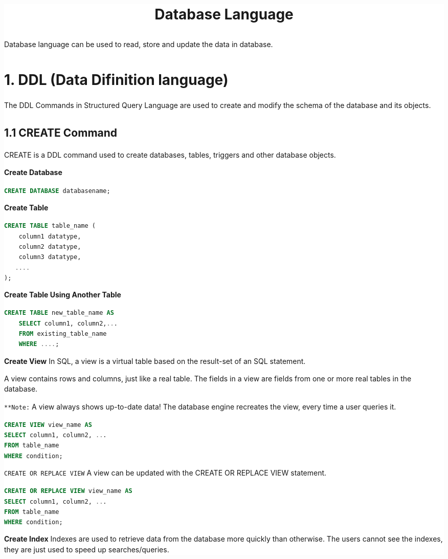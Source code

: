 # <p style="text-align: center;">Database Language</p>
Database language can be used to read, store and update the data in database.

# 1. DDL (Data Difinition language)
The DDL Commands in Structured Query Language are used to create and modify the schema of the database and its objects.

## 1.1 CREATE Command
CREATE is a DDL command used to create databases, tables, triggers and other database objects.

**Create Database**
```sql
CREATE DATABASE databasename;
```

**Create Table**
```sql
CREATE TABLE table_name (
    column1 datatype,
    column2 datatype,
    column3 datatype,
   ....
);
```
**Create Table Using Another Table**
```sql
CREATE TABLE new_table_name AS
    SELECT column1, column2,...
    FROM existing_table_name
    WHERE ....;
```

**Create View**
In SQL, a view is a virtual table based on the result-set of an SQL statement.

A view contains rows and columns, just like a real table. The fields in a view are fields from one or more real tables in the database.

`**Note:` A view always shows up-to-date data! The database engine recreates the view, every time a user queries it.

```sql
CREATE VIEW view_name AS
SELECT column1, column2, ...
FROM table_name
WHERE condition;
```

`CREATE OR REPLACE VIEW`
A view can be updated with the CREATE OR REPLACE VIEW statement.

```sql
CREATE OR REPLACE VIEW view_name AS
SELECT column1, column2, ...
FROM table_name
WHERE condition;
```
**Create Index**
Indexes are used to retrieve data from the database more quickly than otherwise. The users cannot see the indexes, they are just used to speed up searches/queries.
